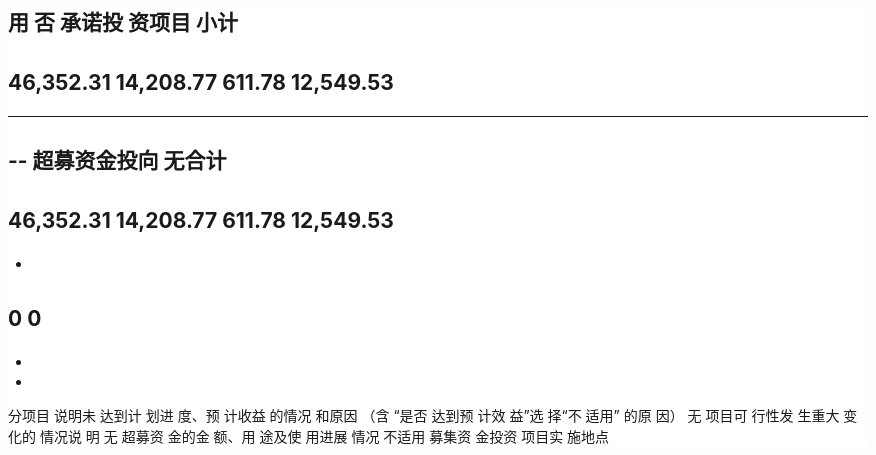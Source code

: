 用
否
承诺投
资项目
小计
--
46,352.31
14,208.77
611.78
12,549.53
--
----
--
超募资金投向
无合计
--
46,352.31
14,208.77
611.78
12,549.53
--
-
0
0
-
-
-
分项目
说明未
达到计
划进
度、预
计收益
的情况
和原因
（含
“是否
达到预
计效
益”选
择“不
适用”
的原
因）
无
项目可
行性发
生重大
变化的
情况说
明
无
超募资
金的金
额、用
途及使
用进展
情况
不适用
募集资
金投资
项目实
施地点